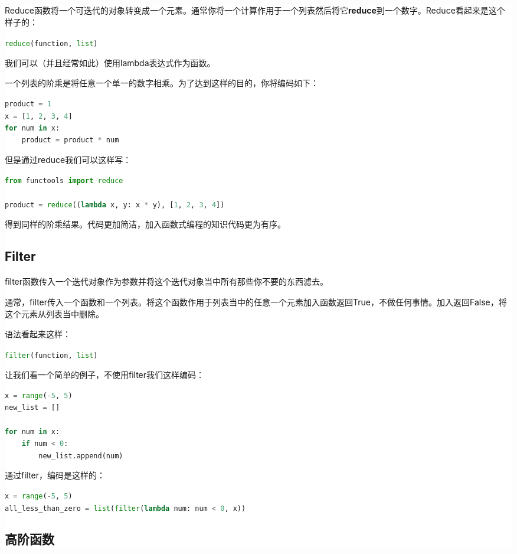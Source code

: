 Reduce函数将一个可迭代的对象转变成一个元素。通常你将一个计算作用于一个列表然后将它**reduce**到一个数字。Reduce看起来是这个样子的：

```python
reduce(function, list)
```

我们可以（并且经常如此）使用lambda表达式作为函数。

一个列表的阶乘是将任意一个单一的数字相乘。为了达到这样的目的，你将编码如下：

```python
product = 1
x = [1, 2, 3, 4]
for num in x:
	product = product * num
```

但是通过reduce我们可以这样写：

```python
from functools import reduce

product = reduce((lambda x, y: x * y), [1, 2, 3, 4])
```

得到同样的阶乘结果。代码更加简洁，加入函数式编程的知识代码更为有序。

## Filter

filter函数传入一个迭代对象作为参数并将这个迭代对象当中所有那些你不要的东西滤去。

通常，filter传入一个函数和一个列表。将这个函数作用于列表当中的任意一个元素加入函数返回True，不做任何事情。加入返回False，将这个元素从列表当中删除。

语法看起来这样：

```python
filter(function, list)
```

让我们看一个简单的例子，不使用filter我们这样编码：

```python
x = range(-5, 5)
new_list = []

for num in x:
	if num < 0:
		new_list.append(num)
```

通过filter，编码是这样的：

```python
x = range(-5, 5)
all_less_than_zero = list(filter(lambda num: num < 0, x))
```

## 高阶函数
